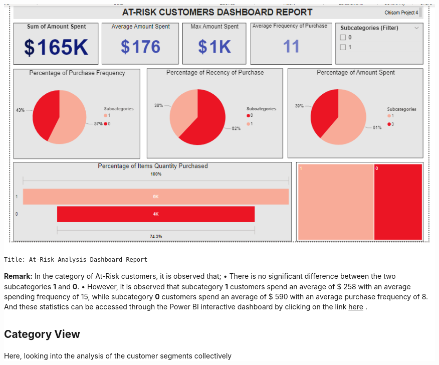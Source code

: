 ![](IMAGE5N.png)

    Title: At-Risk Analysis Dashboard Report 

**Remark:**
In the category of At-Risk customers, it is observed that;
•	There is no significant difference between the two subcategories **1** and **0**.
•	However, it is observed that subcategory **1** customers spend an average of $ 258 with an average spending frequency of 15, while subcategory **0** customers spend an average of $ 590 with an average purchase frequency of 8.
And these statistics can be accessed through the Power BI interactive dashboard by clicking on the link [here](https://app.powerbi.com/groups/me/reports/84ceb964-3087-40dc-a34b-b11b1875e3de/ReportSection2dbf8206d184221088c6?experience=power-bi) .


## Category View

Here, looking into the analysis of the customer segments collectively

